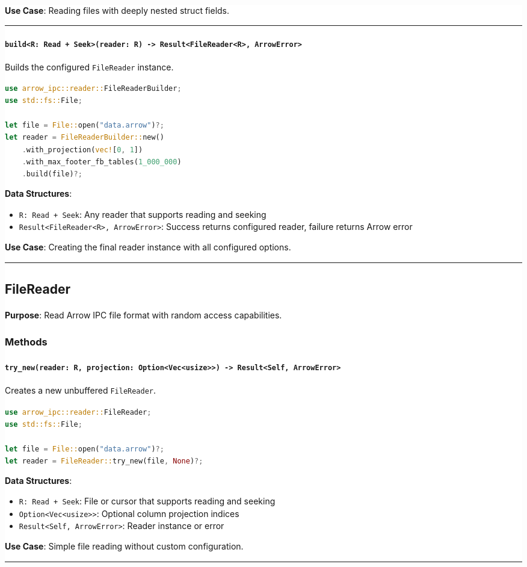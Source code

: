 **Use Case**: Reading files with deeply nested struct fields.

---

#### `build<R: Read + Seek>(reader: R) -> Result<FileReader<R>, ArrowError>`

Builds the configured `FileReader` instance.

```rust
use arrow_ipc::reader::FileReaderBuilder;
use std::fs::File;

let file = File::open("data.arrow")?;
let reader = FileReaderBuilder::new()
    .with_projection(vec![0, 1])
    .with_max_footer_fb_tables(1_000_000)
    .build(file)?;
```

**Data Structures**:
- `R: Read + Seek`: Any reader that supports reading and seeking
- `Result<FileReader<R>, ArrowError>`: Success returns configured reader, failure returns Arrow error

**Use Case**: Creating the final reader instance with all configured options.

---

## FileReader

**Purpose**: Read Arrow IPC file format with random access capabilities.

### Methods

#### `try_new(reader: R, projection: Option<Vec<usize>>) -> Result<Self, ArrowError>`

Creates a new unbuffered `FileReader`.

```rust
use arrow_ipc::reader::FileReader;
use std::fs::File;

let file = File::open("data.arrow")?;
let reader = FileReader::try_new(file, None)?;
```

**Data Structures**:
- `R: Read + Seek`: File or cursor that supports reading and seeking
- `Option<Vec<usize>>`: Optional column projection indices
- `Result<Self, ArrowError>`: Reader instance or error

**Use Case**: Simple file reading without custom configuration.

---
